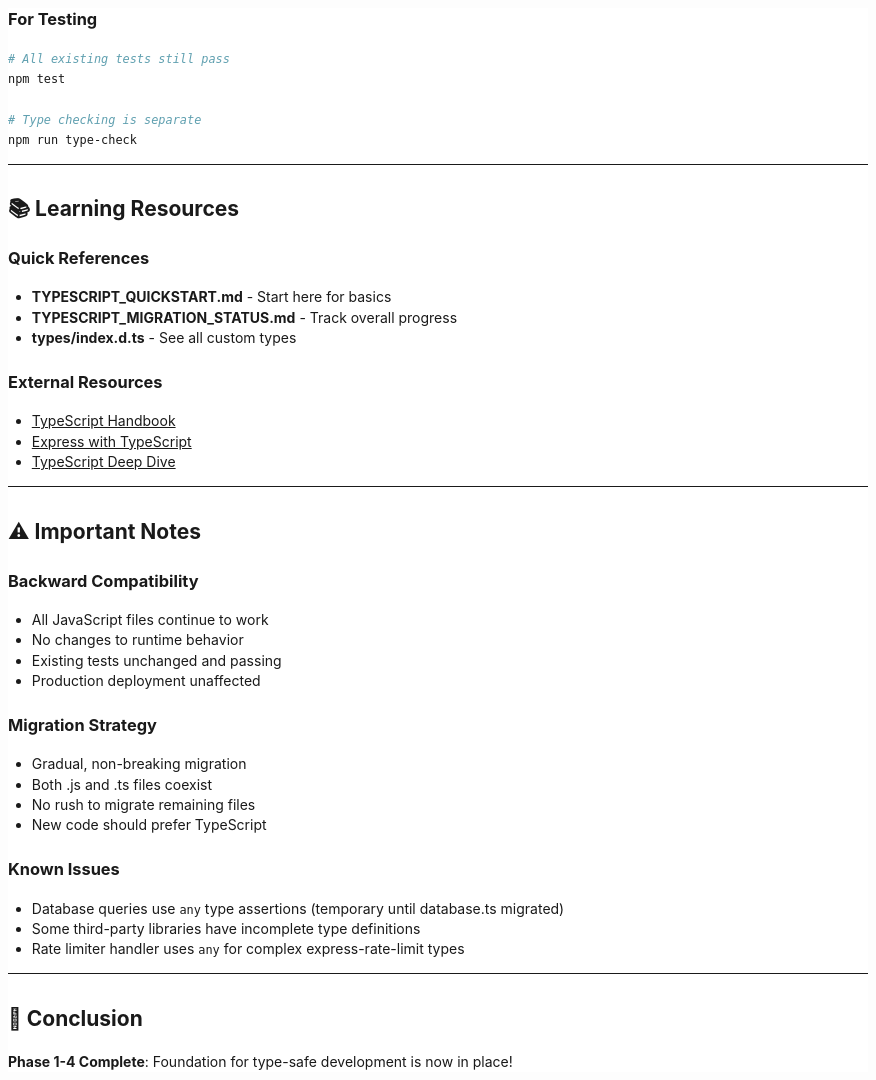 ### For Testing
```bash
# All existing tests still pass
npm test

# Type checking is separate
npm run type-check
```

---

## 📚 Learning Resources

### Quick References
- **TYPESCRIPT_QUICKSTART.md** - Start here for basics
- **TYPESCRIPT_MIGRATION_STATUS.md** - Track overall progress
- **types/index.d.ts** - See all custom types

### External Resources
- [TypeScript Handbook](https://www.typescriptlang.org/docs/handbook/intro.html)
- [Express with TypeScript](https://github.com/DefinitelyTyped/DefinitelyTyped)
- [TypeScript Deep Dive](https://basarat.gitbook.io/typescript/)

---

## ⚠️ Important Notes

### Backward Compatibility
- All JavaScript files continue to work
- No changes to runtime behavior
- Existing tests unchanged and passing
- Production deployment unaffected

### Migration Strategy
- Gradual, non-breaking migration
- Both .js and .ts files coexist
- No rush to migrate remaining files
- New code should prefer TypeScript

### Known Issues
- Database queries use `any` type assertions (temporary until database.ts migrated)
- Some third-party libraries have incomplete type definitions
- Rate limiter handler uses `any` for complex express-rate-limit types

---

## 🎉 Conclusion

**Phase 1-4 Complete**: Foundation for type-safe development is now in place!
